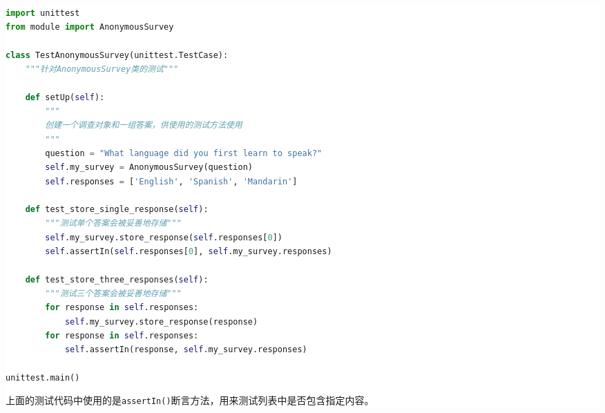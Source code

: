 ```python test.py
import unittest
from module import AnonymousSurvey

class TestAnonymousSurvey(unittest.TestCase):
    """针对AnonymousSurvey类的测试"""

    def setUp(self):
        """
        创建一个调查对象和一组答案，供使用的测试方法使用
        """
        question = "What language did you first learn to speak?"
        self.my_survey = AnonymousSurvey(question)
        self.responses = ['English', 'Spanish', 'Mandarin']

    def test_store_single_response(self):
        """测试单个答案会被妥善地存储"""
        self.my_survey.store_response(self.responses[0])
        self.assertIn(self.responses[0], self.my_survey.responses)

    def test_store_three_responses(self):
        """测试三个答案会被妥善地存储"""
        for response in self.responses:
            self.my_survey.store_response(response)
        for response in self.responses:
            self.assertIn(response, self.my_survey.responses)

unittest.main()
```

上面的测试代码中使用的是`assertIn()`断言方法，用来测试列表中是否包含指定内容。


